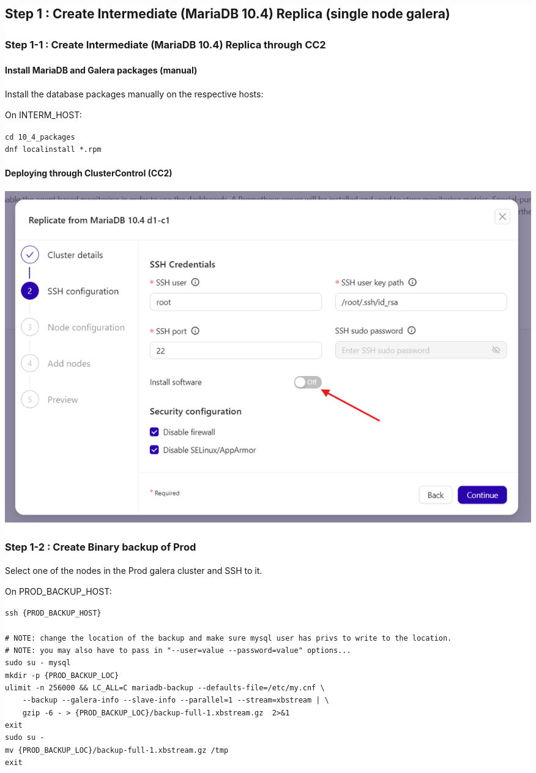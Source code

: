 ## Step 1 : Create Intermediate (MariaDB 10.4) Replica (single node galera)
### Step 1-1 : Create Intermediate (MariaDB 10.4) Replica through CC2
#### Install MariaDB and Galera packages (manual)
Install the database packages manually on the respective hosts:

On INTERM_HOST:
```
cd 10_4_packages
dnf localinstall *.rpm
```

#### Deploying through ClusterControl (CC2)
![img.png](img.png)


### Step 1-2 : Create Binary backup of Prod
Select one of the nodes in the Prod galera cluster and SSH to it.

On PROD_BACKUP_HOST:
```
ssh {PROD_BACKUP_HOST}

# NOTE: change the location of the backup and make sure mysql user has privs to write to the location.
# NOTE: you may also have to pass in "--user=value --password=value" options...
sudo su - mysql
mkdir -p {PROD_BACKUP_LOC}
ulimit -n 256000 && LC_ALL=C mariadb-backup --defaults-file=/etc/my.cnf \
    --backup --galera-info --slave-info --parallel=1 --stream=xbstream | \
    gzip -6 - > {PROD_BACKUP_LOC}/backup-full-1.xbstream.gz  2>&1
exit
sudo su -
mv {PROD_BACKUP_LOC}/backup-full-1.xbstream.gz /tmp
exit
```